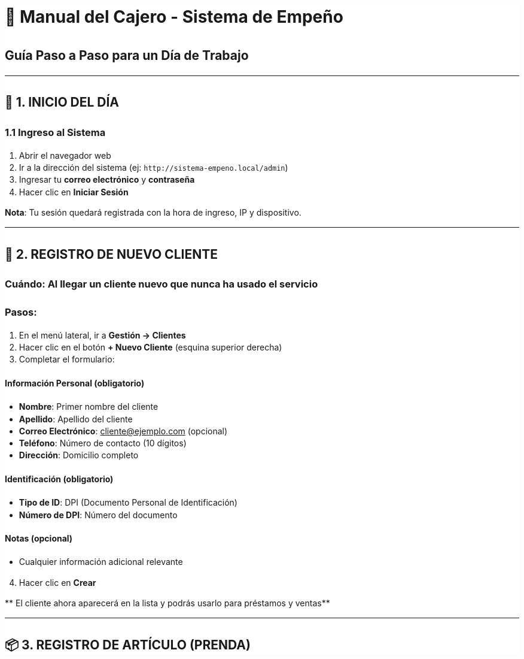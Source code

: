 # 📘 Manual del Cajero - Sistema de Empeño

## Guía Paso a Paso para un Día de Trabajo

---

## 🔐 1. INICIO DEL DÍA

### 1.1 Ingreso al Sistema
1. Abrir el navegador web
2. Ir a la dirección del sistema (ej: `http://sistema-empeno.local/admin`)
3. Ingresar tu **correo electrónico** y **contraseña**
4. Hacer clic en **Iniciar Sesión**

**Nota**: Tu sesión quedará registrada con la hora de ingreso, IP y dispositivo.

---

## 👥 2. REGISTRO DE NUEVO CLIENTE

### Cuándo: Al llegar un cliente nuevo que nunca ha usado el servicio

### Pasos:
1. En el menú lateral, ir a **Gestión → Clientes**
2. Hacer clic en el botón **+ Nuevo Cliente** (esquina superior derecha)
3. Completar el formulario:

#### **Información Personal** (obligatorio)
- **Nombre**: Primer nombre del cliente
- **Apellido**: Apellido del cliente
- **Correo Electrónico**: cliente@ejemplo.com (opcional)
- **Teléfono**: Número de contacto (10 dígitos)
- **Dirección**: Domicilio completo

#### **Identificación** (obligatorio)
- **Tipo de ID**: DPI (Documento Personal de Identificación)
- **Número de DPI**: Número del documento

#### **Notas** (opcional)
- Cualquier información adicional relevante

4. Hacer clic en **Crear**

** El cliente ahora aparecerá en la lista y podrás usarlo para préstamos y ventas**

---

## 📦 3. REGISTRO DE ARTÍCULO (PRENDA)
